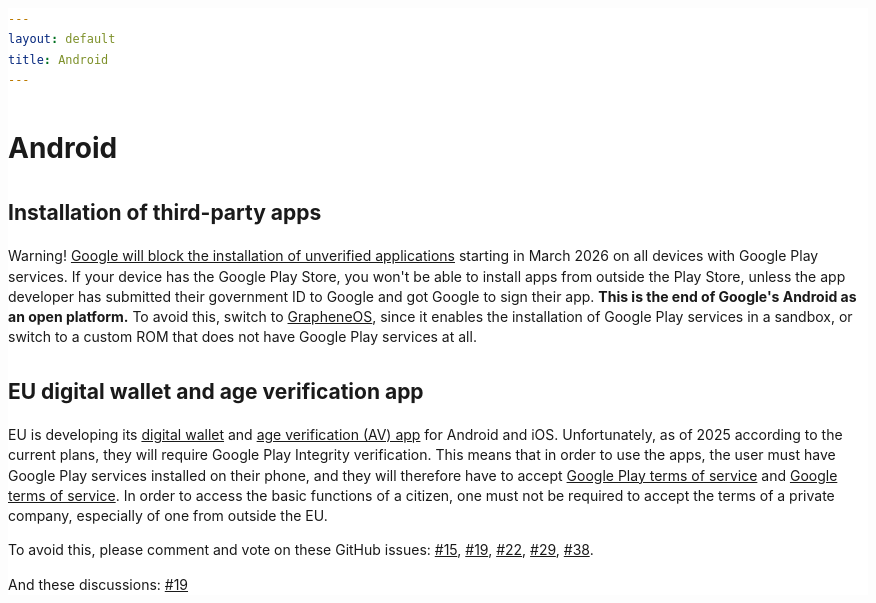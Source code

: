 ```yaml
---
layout: default
title: Android
---
```


# Android

## Installation of third-party apps
Warning!
[Google will block the installation of unverified applications](https://arstechnica.com/gadgets/2025/08/google-will-block-sideloading-of-unverified-android-apps-starting-next-year/)
starting in March 2026 on all devices with Google Play services.
If your device has the Google Play Store, you won't be able to install apps from outside the Play Store,
unless the app developer has submitted their government ID to Google and got Google to sign their app.
**This is the end of Google's Android as an open platform.**
To avoid this, switch to
[GrapheneOS](https://grapheneos.org/),
since it enables the installation of Google Play services in a sandbox,
or switch to a custom ROM that does not have Google Play services at all.


## EU digital wallet and age verification app
EU is developing its
[digital wallet](https://github.com/eu-digital-identity-wallet) and
[age verification (AV) app](https://github.com/eu-digital-identity-wallet/av-app-android-wallet-ui)
for Android and iOS.
Unfortunately, as of 2025 according to the current plans, they will require Google Play Integrity verification.
This means that in order to use the apps, the user must have Google Play services installed on their phone,
and they will therefore have to accept
[Google Play terms of service](https://play.google.com/about/play-terms/)
and
[Google terms of service](https://policies.google.com/terms).
In order to access the basic functions of a citizen,
one must not be required to accept the terms of a private company,
especially of one from outside the EU.

To avoid this, please comment and vote on these GitHub issues:
[#15](https://github.com/eu-digital-identity-wallet/av-app-android-wallet-ui/issues/15),
[#19](https://github.com/eu-digital-identity-wallet/av-app-android-wallet-ui/issues/19),
[#22](https://github.com/eu-digital-identity-wallet/av-app-android-wallet-ui/issues/22),
[#29](https://github.com/eu-digital-identity-wallet/av-app-android-wallet-ui/issues/29),
[#38](https://github.com/eu-digital-identity-wallet/av-app-android-wallet-ui/issues/38).

And these discussions:
[#19](https://github.com/eu-digital-identity-wallet/av-doc-technical-specification/discussions/19)
